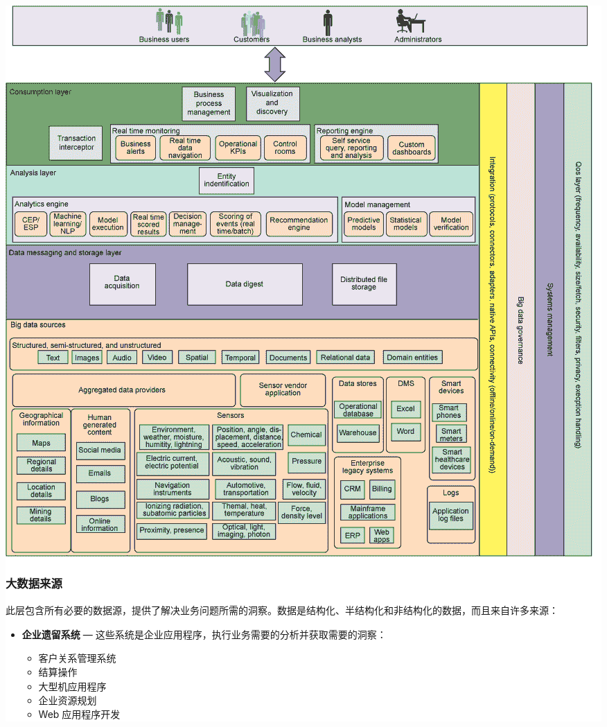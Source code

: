 ![该图显示了逻辑和垂直层的组件](img/0ee1a1e4f6d66127d4b4a694ce48661c.png)

### 大数据来源

此层包含所有必要的数据源，提供了解决业务问题所需的洞察。数据是结构化、半结构化和非结构化的数据，而且来自许多来源：

*   **企业遗留系统** — 这些系统是企业应用程序，执行业务需要的分析并获取需要的洞察：

    *   客户关系管理系统
    *   结算操作
    *   大型机应用程序
    *   企业资源规划
    *   Web 应用程序开发
